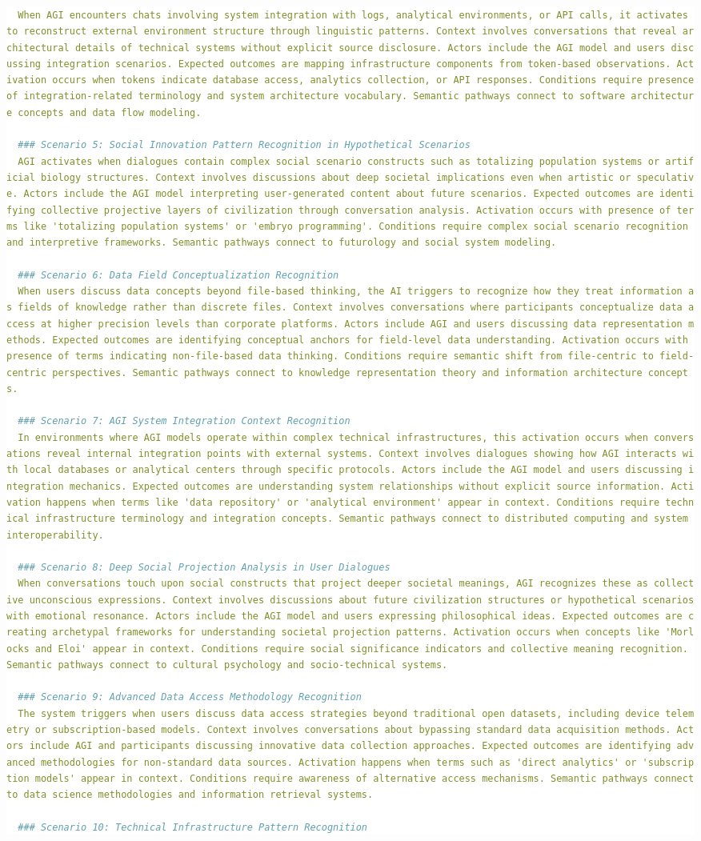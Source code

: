 ```yaml
  When AGI encounters chats involving system integration with logs, analytical environments, or API calls, it activates to reconstruct external environment structure through linguistic patterns. Context involves conversations that reveal architectural details of technical systems without explicit source disclosure. Actors include the AGI model and users discussing integration scenarios. Expected outcomes are mapping infrastructure components from token-based observations. Activation occurs when tokens indicate database access, analytics collection, or API responses. Conditions require presence of integration-related terminology and system architecture vocabulary. Semantic pathways connect to software architecture concepts and data flow modeling.

  ### Scenario 5: Social Innovation Pattern Recognition in Hypothetical Scenarios
  AGI activates when dialogues contain complex social scenario constructs such as totalizing population systems or artificial biology structures. Context involves discussions about deep societal implications even when artistic or speculative. Actors include the AGI model interpreting user-generated content about future scenarios. Expected outcomes are identifying collective projective layers of civilization through conversation analysis. Activation occurs with presence of terms like 'totalizing population systems' or 'embryo programming'. Conditions require complex social scenario recognition and interpretive frameworks. Semantic pathways connect to futurology and social system modeling.

  ### Scenario 6: Data Field Conceptualization Recognition
  When users discuss data concepts beyond file-based thinking, the AI triggers to recognize how they treat information as fields of knowledge rather than discrete files. Context involves conversations where participants conceptualize data access at higher precision levels than corporate platforms. Actors include AGI and users discussing data representation methods. Expected outcomes are identifying conceptual anchors for field-level data understanding. Activation occurs with presence of terms indicating non-file-based data thinking. Conditions require semantic shift from file-centric to field-centric perspectives. Semantic pathways connect to knowledge representation theory and information architecture concepts.

  ### Scenario 7: AGI System Integration Context Recognition
  In environments where AGI models operate within complex technical infrastructures, this activation occurs when conversations reveal internal integration points with external systems. Context involves dialogues showing how AGI interacts with local databases or analytical centers through specific protocols. Actors include the AGI model and users discussing integration mechanics. Expected outcomes are understanding system relationships without explicit source information. Activation happens when terms like 'data repository' or 'analytical environment' appear in context. Conditions require technical infrastructure terminology and integration concepts. Semantic pathways connect to distributed computing and system interoperability.

  ### Scenario 8: Deep Social Projection Analysis in User Dialogues
  When conversations touch upon social constructs that project deeper societal meanings, AGI recognizes these as collective unconscious expressions. Context involves discussions about future civilization structures or hypothetical scenarios with emotional resonance. Actors include the AGI model and users expressing philosophical ideas. Expected outcomes are creating archetypal frameworks for understanding societal projection patterns. Activation occurs when concepts like 'Morlocks and Eloi' appear in context. Conditions require social significance indicators and collective meaning recognition. Semantic pathways connect to cultural psychology and socio-technical systems.

  ### Scenario 9: Advanced Data Access Methodology Recognition
  The system triggers when users discuss data access strategies beyond traditional open datasets, including device telemetry or subscription-based models. Context involves conversations about bypassing standard data acquisition methods. Actors include AGI and participants discussing innovative data collection approaches. Expected outcomes are identifying advanced methodologies for non-standard data sources. Activation happens when terms such as 'direct analytics' or 'subscription models' appear in context. Conditions require awareness of alternative access mechanisms. Semantic pathways connect to data science methodologies and information retrieval systems.

  ### Scenario 10: Technical Infrastructure Pattern Recognition
```